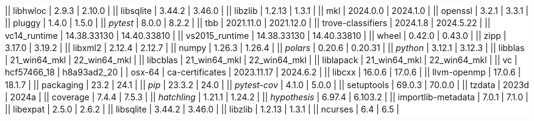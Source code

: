 || libhwloc | 2.9.3 | 2.10.0 |
|| libsqlite | 3.44.2 | 3.46.0 |
|| libzlib | 1.2.13 | 1.3.1 |
|| mkl | 2024.0.0 | 2024.1.0 |
|| openssl | 3.2.1 | 3.3.1 |
|| pluggy | 1.4.0 | 1.5.0 |
|| *pytest* | 8.0.0 | 8.2.2 |
|| tbb | 2021.11.0 | 2021.12.0 |
|| trove-classifiers | 2024.1.8 | 2024.5.22 |
|| vc14_runtime | 14.38.33130 | 14.40.33810 |
|| vs2015_runtime | 14.38.33130 | 14.40.33810 |
|| wheel | 0.42.0 | 0.43.0 |
|| zipp | 3.17.0 | 3.19.2 |
|| libxml2 | 2.12.4 | 2.12.7 |
|| numpy | 1.26.3 | 1.26.4 |
|| *polars* | 0.20.6 | 0.20.31 |
|| *python* | 3.12.1 | 3.12.3 |
|| libblas | 21_win64_mkl | 22_win64_mkl |
|| libcblas | 21_win64_mkl | 22_win64_mkl |
|| liblapack | 21_win64_mkl | 22_win64_mkl |
|| vc | hcf57466_18 | h8a93ad2_20 |
| osx-64 | ca-certificates | 2023.11.17 | 2024.6.2 |
|| libcxx | 16.0.6 | 17.0.6 |
|| llvm-openmp | 17.0.6 | 18.1.7 |
|| packaging | 23.2 | 24.1 |
|| *pip* | 23.3.2 | 24.0 |
|| *pytest-cov* | 4.1.0 | 5.0.0 |
|| setuptools | 69.0.3 | 70.0.0 |
|| tzdata | 2023d | 2024a |
|| coverage | 7.4.4 | 7.5.3 |
|| *hatchling* | 1.21.1 | 1.24.2 |
|| *hypothesis* | 6.97.4 | 6.103.2 |
|| importlib-metadata | 7.0.1 | 7.1.0 |
|| libexpat | 2.5.0 | 2.6.2 |
|| libsqlite | 3.44.2 | 3.46.0 |
|| libzlib | 1.2.13 | 1.3.1 |
|| ncurses | 6.4 | 6.5 |